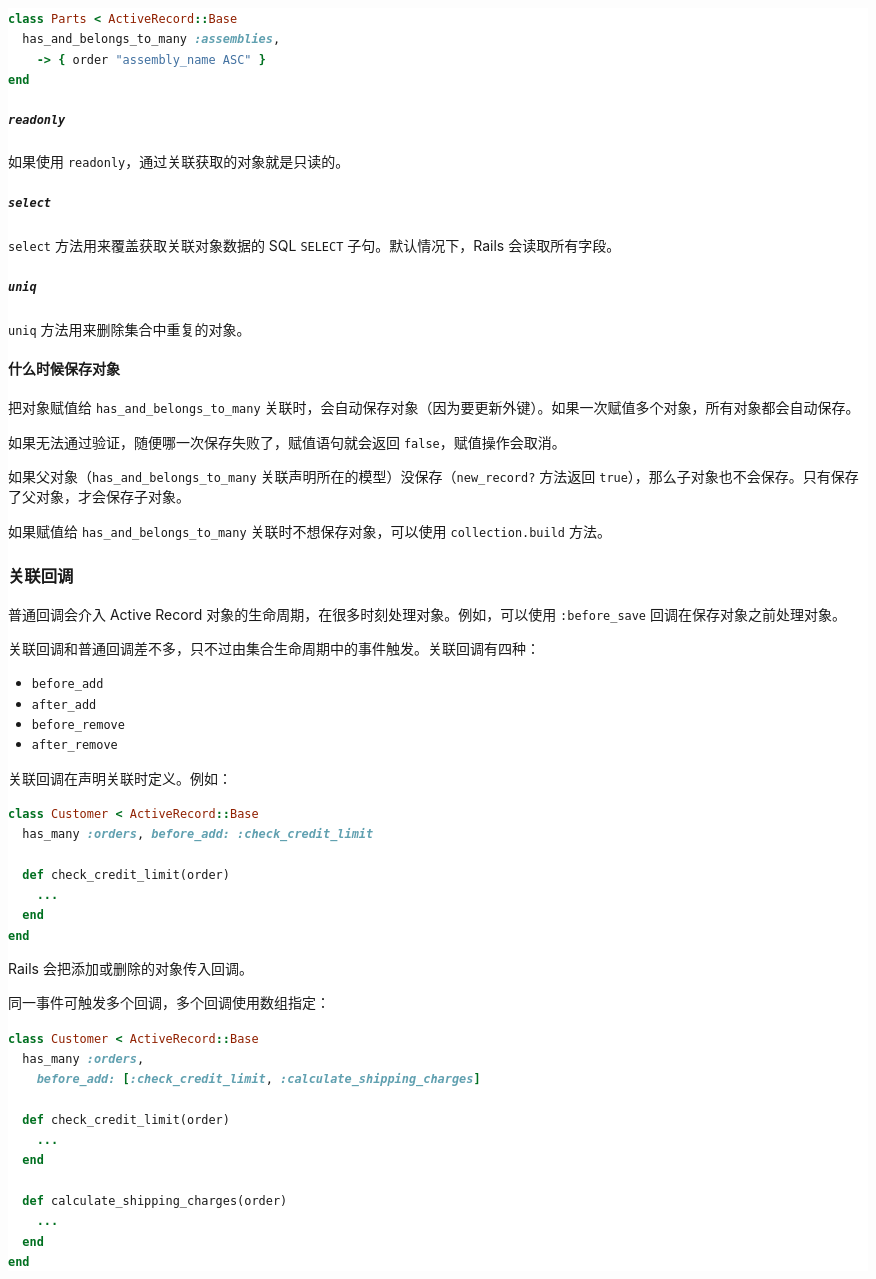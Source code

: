 ```ruby
class Parts < ActiveRecord::Base
  has_and_belongs_to_many :assemblies,
    -> { order "assembly_name ASC" }
end
```

##### `readonly`

如果使用 `readonly`，通过关联获取的对象就是只读的。

##### `select`

`select` 方法用来覆盖获取关联对象数据的 SQL `SELECT` 子句。默认情况下，Rails 会读取所有字段。

##### `uniq`

`uniq` 方法用来删除集合中重复的对象。

#### 什么时候保存对象

把对象赋值给 `has_and_belongs_to_many` 关联时，会自动保存对象（因为要更新外键）。如果一次赋值多个对象，所有对象都会自动保存。

如果无法通过验证，随便哪一次保存失败了，赋值语句就会返回 `false`，赋值操作会取消。

如果父对象（`has_and_belongs_to_many` 关联声明所在的模型）没保存（`new_record?` 方法返回 `true`），那么子对象也不会保存。只有保存了父对象，才会保存子对象。

如果赋值给 `has_and_belongs_to_many` 关联时不想保存对象，可以使用 `collection.build` 方法。

### 关联回调

普通回调会介入 Active Record 对象的生命周期，在很多时刻处理对象。例如，可以使用 `:before_save` 回调在保存对象之前处理对象。

关联回调和普通回调差不多，只不过由集合生命周期中的事件触发。关联回调有四种：

* `before_add`
* `after_add`
* `before_remove`
* `after_remove`

关联回调在声明关联时定义。例如：

```ruby
class Customer < ActiveRecord::Base
  has_many :orders, before_add: :check_credit_limit

  def check_credit_limit(order)
    ...
  end
end
```

Rails 会把添加或删除的对象传入回调。

同一事件可触发多个回调，多个回调使用数组指定：

```ruby
class Customer < ActiveRecord::Base
  has_many :orders,
    before_add: [:check_credit_limit, :calculate_shipping_charges]

  def check_credit_limit(order)
    ...
  end

  def calculate_shipping_charges(order)
    ...
  end
end
```
